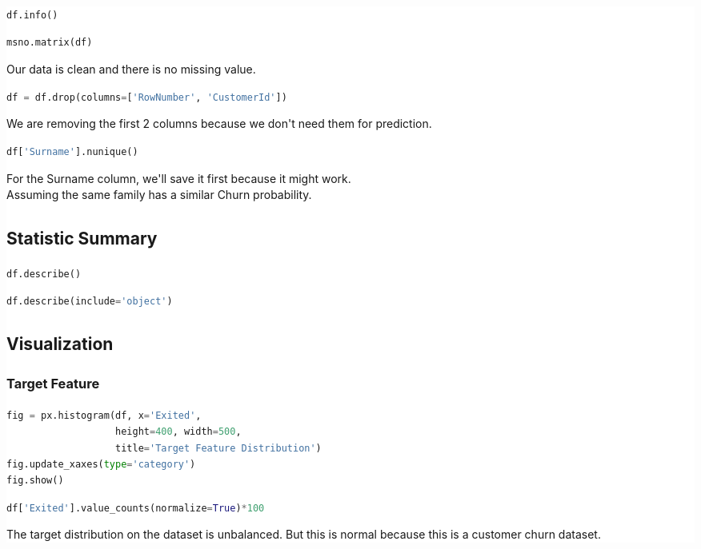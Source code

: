 ```python execution={"iopub.execute_input": "2020-10-14T04:15:41.612794Z", "iopub.status.busy": "2020-10-14T04:15:41.611793Z", "iopub.status.idle": "2020-10-14T04:15:41.656673Z", "shell.execute_reply": "2020-10-14T04:15:41.655675Z", "shell.execute_reply.started": "2020-10-14T04:15:41.612794Z"} executionInfo={"elapsed": 66295, "status": "ok", "timestamp": 1602616019022, "user": {"displayName": "Abdillah Fikri", "photoUrl": "", "userId": "04470220666512949031"}, "user_tz": -420} id="t_9qL3zRJCz4" outputId="e0a37187-1412-46ce-d3d0-fc8365fea87c"
df.info()
```

```python execution={"iopub.execute_input": "2020-10-14T04:15:41.659666Z", "iopub.status.busy": "2020-10-14T04:15:41.658669Z", "iopub.status.idle": "2020-10-14T04:15:42.597156Z", "shell.execute_reply": "2020-10-14T04:15:42.596159Z", "shell.execute_reply.started": "2020-10-14T04:15:41.659666Z"} executionInfo={"elapsed": 67057, "status": "ok", "timestamp": 1602616019802, "user": {"displayName": "Abdillah Fikri", "photoUrl": "", "userId": "04470220666512949031"}, "user_tz": -420} id="Vgfp0PMMqJT9" outputId="7a170d58-6db1-4751-b0b2-5b1345c3b0e5"
msno.matrix(df)
```


Our data is clean and there is no missing value.


```python execution={"iopub.execute_input": "2020-10-14T04:15:42.600149Z", "iopub.status.busy": "2020-10-14T04:15:42.599151Z", "iopub.status.idle": "2020-10-14T04:15:42.612117Z", "shell.execute_reply": "2020-10-14T04:15:42.611119Z", "shell.execute_reply.started": "2020-10-14T04:15:42.600149Z"} executionInfo={"elapsed": 67052, "status": "ok", "timestamp": 1602616019803, "user": {"displayName": "Abdillah Fikri", "photoUrl": "", "userId": "04470220666512949031"}, "user_tz": -420} id="EN8zFhOpJJwH"
df = df.drop(columns=['RowNumber', 'CustomerId'])
```


We are removing the first 2 columns because we don't need them for prediction.


```python execution={"iopub.execute_input": "2020-10-14T04:15:42.618101Z", "iopub.status.busy": "2020-10-14T04:15:42.617103Z", "iopub.status.idle": "2020-10-14T04:15:42.643033Z", "shell.execute_reply": "2020-10-14T04:15:42.642038Z", "shell.execute_reply.started": "2020-10-14T04:15:42.618101Z"} executionInfo={"elapsed": 67033, "status": "ok", "timestamp": 1602616019804, "user": {"displayName": "Abdillah Fikri", "photoUrl": "", "userId": "04470220666512949031"}, "user_tz": -420} id="MgRjYBSbKVit" outputId="edc9f44d-6845-4fba-8b59-db69e3441f60"
df['Surname'].nunique()
```


For the Surname column, we'll save it first because it might work. <br>
Assuming the same family has a similar Churn probability.



## Statistic Summary


```python execution={"iopub.execute_input": "2020-10-14T04:15:42.647023Z", "iopub.status.busy": "2020-10-14T04:15:42.646026Z", "iopub.status.idle": "2020-10-14T04:15:42.719828Z", "shell.execute_reply": "2020-10-14T04:15:42.718831Z", "shell.execute_reply.started": "2020-10-14T04:15:42.647023Z"} executionInfo={"elapsed": 67456, "status": "ok", "timestamp": 1602616020250, "user": {"displayName": "Abdillah Fikri", "photoUrl": "", "userId": "04470220666512949031"}, "user_tz": -420} id="Zv3J9zRrKY8a" outputId="c31b2155-afaf-45c0-b6da-fd188d82bdf5"
df.describe()
```

```python execution={"iopub.execute_input": "2020-10-14T04:15:42.721824Z", "iopub.status.busy": "2020-10-14T04:15:42.720825Z", "iopub.status.idle": "2020-10-14T04:15:42.766703Z", "shell.execute_reply": "2020-10-14T04:15:42.765706Z", "shell.execute_reply.started": "2020-10-14T04:15:42.721824Z"} executionInfo={"elapsed": 67439, "status": "ok", "timestamp": 1602616020251, "user": {"displayName": "Abdillah Fikri", "photoUrl": "", "userId": "04470220666512949031"}, "user_tz": -420} id="99K-Oga4LUGp" outputId="27488ac9-b14b-4ac9-9b6c-3d1530410eea"
df.describe(include='object')
```


## Visualization



### Target Feature


```python execution={"iopub.execute_input": "2020-10-14T04:15:42.768699Z", "iopub.status.busy": "2020-10-14T04:15:42.768699Z", "iopub.status.idle": "2020-10-14T04:15:44.132049Z", "shell.execute_reply": "2020-10-14T04:15:44.131051Z", "shell.execute_reply.started": "2020-10-14T04:15:42.768699Z"} executionInfo={"elapsed": 69325, "status": "ok", "timestamp": 1602616022154, "user": {"displayName": "Abdillah Fikri", "photoUrl": "", "userId": "04470220666512949031"}, "user_tz": -420} id="RActDUyNLXtf" outputId="aff8e597-a2fd-45ec-e907-409e76a34a93"
fig = px.histogram(df, x='Exited',
                   height=400, width=500,
                   title='Target Feature Distribution')
fig.update_xaxes(type='category')
fig.show()
```

```python execution={"iopub.execute_input": "2020-10-14T04:15:44.134045Z", "iopub.status.busy": "2020-10-14T04:15:44.134045Z", "iopub.status.idle": "2020-10-14T04:15:44.148007Z", "shell.execute_reply": "2020-10-14T04:15:44.147009Z", "shell.execute_reply.started": "2020-10-14T04:15:44.134045Z"} executionInfo={"elapsed": 69313, "status": "ok", "timestamp": 1602616022155, "user": {"displayName": "Abdillah Fikri", "photoUrl": "", "userId": "04470220666512949031"}, "user_tz": -420} id="dZyqiHhyMPnV" outputId="b4096f0f-f387-4d1c-d686-51789df54fea"
df['Exited'].value_counts(normalize=True)*100
```


The target distribution on the dataset is unbalanced. But this is normal because this is a customer churn dataset.
